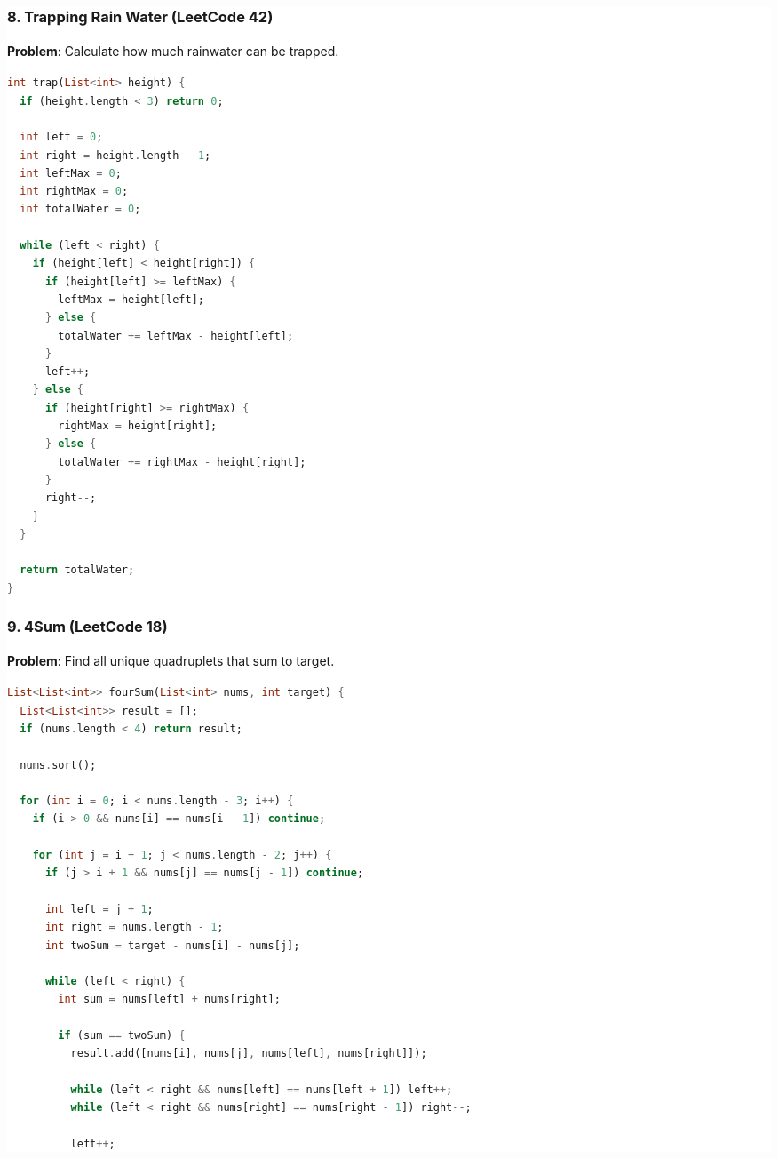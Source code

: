 ### 8. Trapping Rain Water (LeetCode 42)
**Problem**: Calculate how much rainwater can be trapped.
```dart
int trap(List<int> height) {
  if (height.length < 3) return 0;
  
  int left = 0;
  int right = height.length - 1;
  int leftMax = 0;
  int rightMax = 0;
  int totalWater = 0;
  
  while (left < right) {
    if (height[left] < height[right]) {
      if (height[left] >= leftMax) {
        leftMax = height[left];
      } else {
        totalWater += leftMax - height[left];
      }
      left++;
    } else {
      if (height[right] >= rightMax) {
        rightMax = height[right];
      } else {
        totalWater += rightMax - height[right];
      }
      right--;
    }
  }
  
  return totalWater;
}
```

### 9. 4Sum (LeetCode 18)
**Problem**: Find all unique quadruplets that sum to target.
```dart
List<List<int>> fourSum(List<int> nums, int target) {
  List<List<int>> result = [];
  if (nums.length < 4) return result;
  
  nums.sort();
  
  for (int i = 0; i < nums.length - 3; i++) {
    if (i > 0 && nums[i] == nums[i - 1]) continue;
    
    for (int j = i + 1; j < nums.length - 2; j++) {
      if (j > i + 1 && nums[j] == nums[j - 1]) continue;
      
      int left = j + 1;
      int right = nums.length - 1;
      int twoSum = target - nums[i] - nums[j];
      
      while (left < right) {
        int sum = nums[left] + nums[right];
        
        if (sum == twoSum) {
          result.add([nums[i], nums[j], nums[left], nums[right]]);
          
          while (left < right && nums[left] == nums[left + 1]) left++;
          while (left < right && nums[right] == nums[right - 1]) right--;
          
          left++;
```